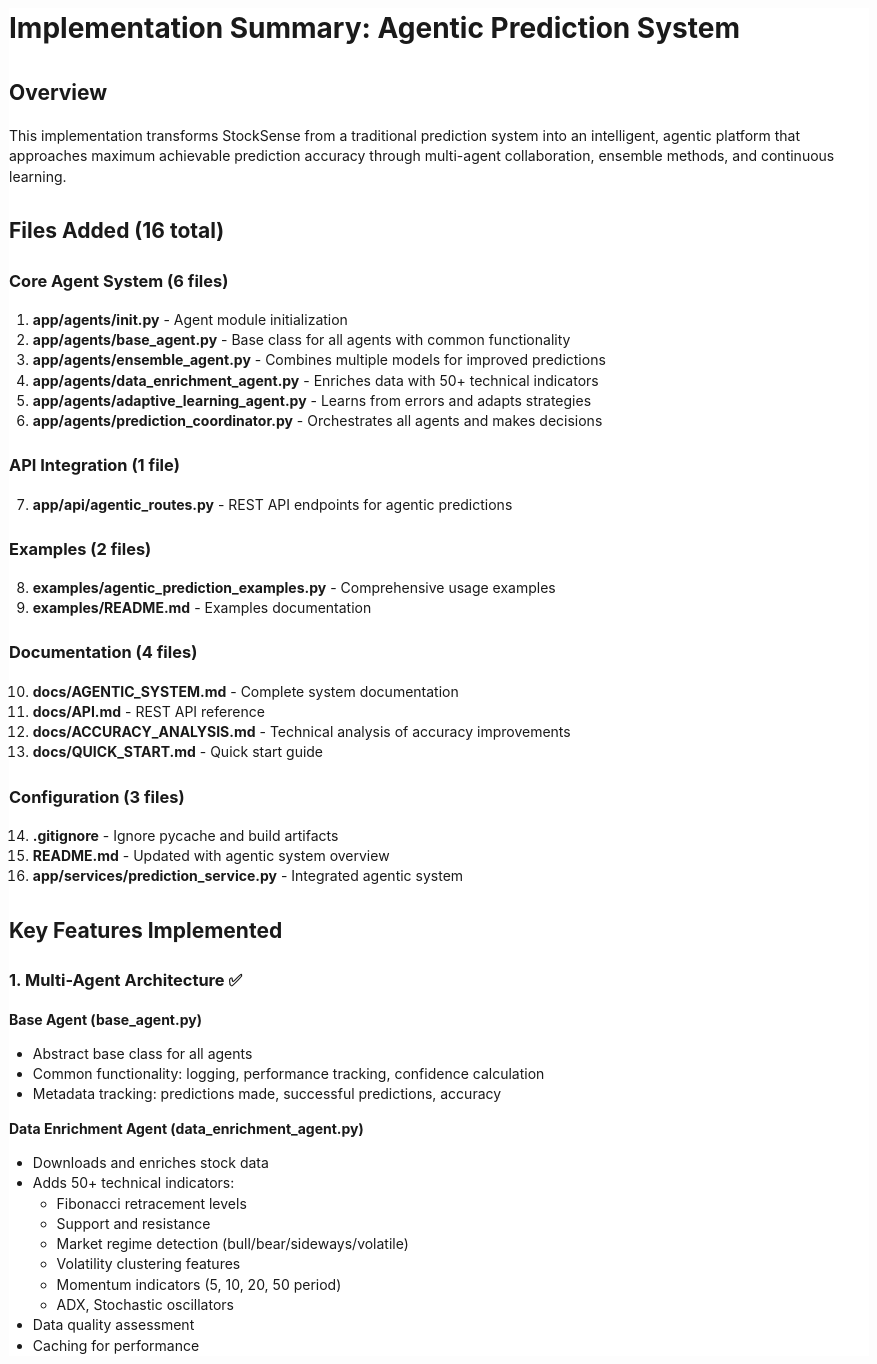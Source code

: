 # Implementation Summary: Agentic Prediction System

## Overview

This implementation transforms StockSense from a traditional prediction system into an intelligent, agentic platform that approaches maximum achievable prediction accuracy through multi-agent collaboration, ensemble methods, and continuous learning.

## Files Added (16 total)

### Core Agent System (6 files)
1. **app/agents/__init__.py** - Agent module initialization
2. **app/agents/base_agent.py** - Base class for all agents with common functionality
3. **app/agents/ensemble_agent.py** - Combines multiple models for improved predictions
4. **app/agents/data_enrichment_agent.py** - Enriches data with 50+ technical indicators
5. **app/agents/adaptive_learning_agent.py** - Learns from errors and adapts strategies
6. **app/agents/prediction_coordinator.py** - Orchestrates all agents and makes decisions

### API Integration (1 file)
7. **app/api/agentic_routes.py** - REST API endpoints for agentic predictions

### Examples (2 files)
8. **examples/agentic_prediction_examples.py** - Comprehensive usage examples
9. **examples/README.md** - Examples documentation

### Documentation (4 files)
10. **docs/AGENTIC_SYSTEM.md** - Complete system documentation
11. **docs/API.md** - REST API reference
12. **docs/ACCURACY_ANALYSIS.md** - Technical analysis of accuracy improvements
13. **docs/QUICK_START.md** - Quick start guide

### Configuration (3 files)
14. **.gitignore** - Ignore pycache and build artifacts
15. **README.md** - Updated with agentic system overview
16. **app/services/prediction_service.py** - Integrated agentic system

## Key Features Implemented

### 1. Multi-Agent Architecture ✅

**Base Agent (base_agent.py)**
- Abstract base class for all agents
- Common functionality: logging, performance tracking, confidence calculation
- Metadata tracking: predictions made, successful predictions, accuracy

**Data Enrichment Agent (data_enrichment_agent.py)**
- Downloads and enriches stock data
- Adds 50+ technical indicators:
  - Fibonacci retracement levels
  - Support and resistance
  - Market regime detection (bull/bear/sideways/volatile)
  - Volatility clustering features
  - Momentum indicators (5, 10, 20, 50 period)
  - ADX, Stochastic oscillators
- Data quality assessment
- Caching for performance
